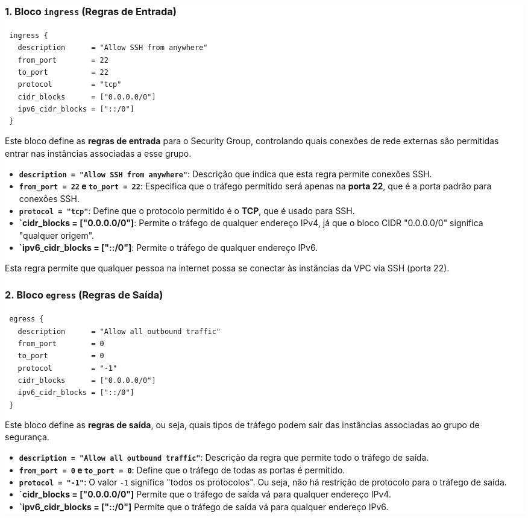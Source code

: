 ### **1\. Bloco `ingress` (Regras de Entrada)**

  
 ```
  ingress {  
    description      = "Allow SSH from anywhere"  
    from_port        = 22  
    to_port          = 22  
    protocol         = "tcp"  
    cidr_blocks      = ["0.0.0.0/0"]  
    ipv6_cidr_blocks = ["::/0"]  
  }
  ```

Este bloco define as **regras de entrada** para o Security Group, controlando quais conexões de rede externas são permitidas entrar nas instâncias associadas a esse grupo.

* **`description = "Allow SSH from anywhere"`**: Descrição que indica que esta regra permite conexões SSH.  
* **`from_port = 22` e `to_port = 22`**: Especifica que o tráfego permitido será apenas na **porta 22**, que é a porta padrão para conexões SSH.  
* **`protocol = "tcp"`**: Define que o protocolo permitido é o **TCP**, que é usado para SSH.  
* **\`cidr\_blocks \= \["0.0.0.0/0"\]**: Permite o tráfego de qualquer endereço IPv4, já que o bloco CIDR "0.0.0.0/0" significa "qualquer origem".  
* **\`ipv6\_cidr\_blocks \= \["::/0"\]**: Permite o tráfego de qualquer endereço IPv6.

Esta regra permite que qualquer pessoa na internet possa se conectar às instâncias da VPC via SSH (porta 22).

### **2\. Bloco `egress` (Regras de Saída)**

  
 ```
  egress {  
    description      = "Allow all outbound traffic"  
    from_port        = 0  
    to_port          = 0  
    protocol         = "-1"  
    cidr_blocks      = ["0.0.0.0/0"]  
    ipv6_cidr_blocks = ["::/0"]  
  }
  ```

Este bloco define as **regras de saída**, ou seja, quais tipos de tráfego podem sair das instâncias associadas ao grupo de segurança.

* **`description = "Allow all outbound traffic"`**: Descrição da regra que permite todo o tráfego de saída.  
* **`from_port = 0` e `to_port = 0`**: Define que o tráfego de todas as portas é permitido.  
* **`protocol = "-1"`**: O valor `-1` significa "todos os protocolos". Ou seja, não há restrição de protocolo para o tráfego de saída.  
* **\`cidr\_blocks \= \["0.0.0.0/0"\]** Permite que o tráfego de saída vá para qualquer endereço IPv4.  
* **\`ipv6\_cidr\_blocks \= \["::/0"\]** Permite que o tráfego de saída vá para qualquer endereço IPv6.
